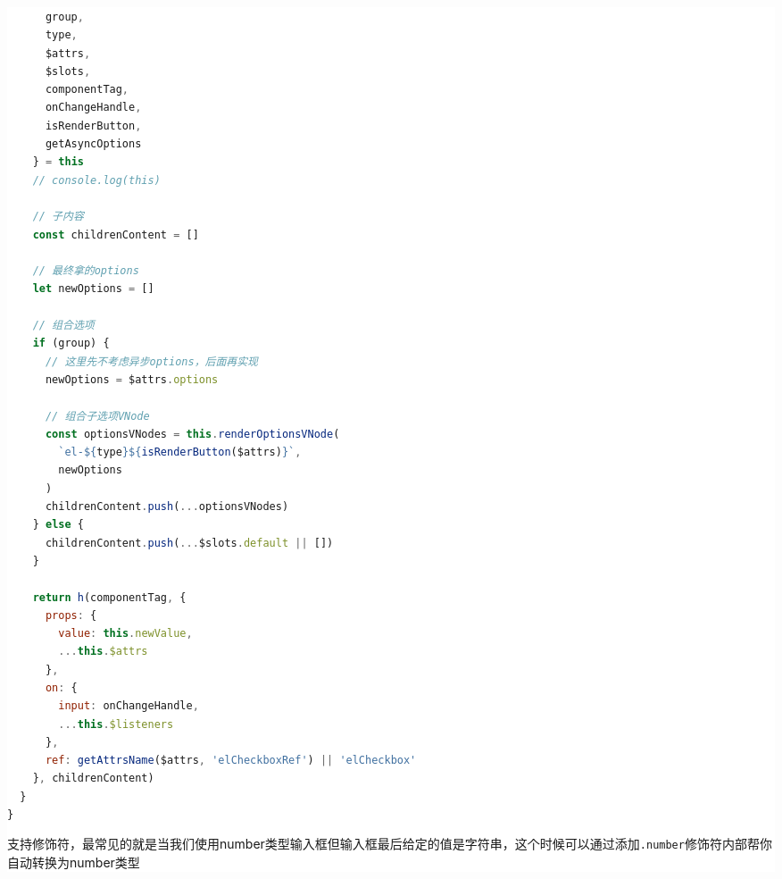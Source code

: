 ```js
      group,
      type,
      $attrs,
      $slots,
      componentTag,
      onChangeHandle,
      isRenderButton,
      getAsyncOptions
    } = this
    // console.log(this)

    // 子内容
    const childrenContent = []

    // 最终拿的options
    let newOptions = []

    // 组合选项
    if (group) {
      // 这里先不考虑异步options，后面再实现
      newOptions = $attrs.options

      // 组合子选项VNode
      const optionsVNodes = this.renderOptionsVNode(
        `el-${type}${isRenderButton($attrs)}`,
        newOptions
      )
      childrenContent.push(...optionsVNodes)
    } else {
      childrenContent.push(...$slots.default || [])
    }

    return h(componentTag, {
      props: {
        value: this.newValue,
        ...this.$attrs
      },
      on: {
        input: onChangeHandle,
        ...this.$listeners
      },
      ref: getAttrsName($attrs, 'elCheckboxRef') || 'elCheckbox'
    }, childrenContent)
  }
}
```






支持修饰符，最常见的就是当我们使用number类型输入框但输入框最后给定的值是字符串，这个时候可以通过添加`.number`修饰符内部帮你自动转换为number类型
